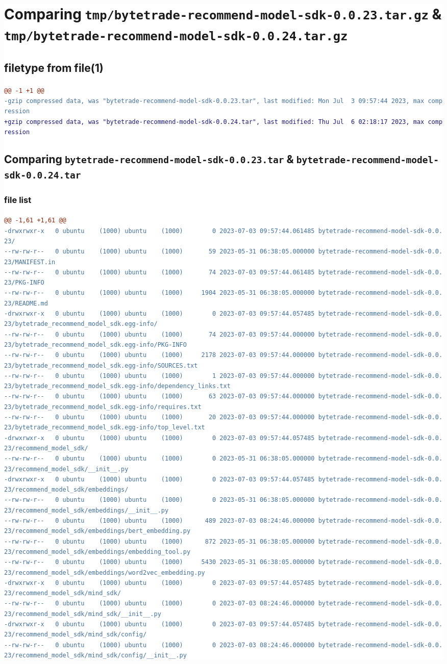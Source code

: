 # Comparing `tmp/bytetrade-recommend-model-sdk-0.0.23.tar.gz` & `tmp/bytetrade-recommend-model-sdk-0.0.24.tar.gz`

## filetype from file(1)

```diff
@@ -1 +1 @@
-gzip compressed data, was "bytetrade-recommend-model-sdk-0.0.23.tar", last modified: Mon Jul  3 09:57:44 2023, max compression
+gzip compressed data, was "bytetrade-recommend-model-sdk-0.0.24.tar", last modified: Thu Jul  6 02:18:17 2023, max compression
```

## Comparing `bytetrade-recommend-model-sdk-0.0.23.tar` & `bytetrade-recommend-model-sdk-0.0.24.tar`

### file list

```diff
@@ -1,61 +1,61 @@
-drwxrwxr-x   0 ubuntu    (1000) ubuntu    (1000)        0 2023-07-03 09:57:44.061485 bytetrade-recommend-model-sdk-0.0.23/
--rw-rw-r--   0 ubuntu    (1000) ubuntu    (1000)       59 2023-05-31 06:38:05.000000 bytetrade-recommend-model-sdk-0.0.23/MANIFEST.in
--rw-rw-r--   0 ubuntu    (1000) ubuntu    (1000)       74 2023-07-03 09:57:44.061485 bytetrade-recommend-model-sdk-0.0.23/PKG-INFO
--rw-rw-r--   0 ubuntu    (1000) ubuntu    (1000)     1904 2023-05-31 06:38:05.000000 bytetrade-recommend-model-sdk-0.0.23/README.md
-drwxrwxr-x   0 ubuntu    (1000) ubuntu    (1000)        0 2023-07-03 09:57:44.057485 bytetrade-recommend-model-sdk-0.0.23/bytetrade_recommend_model_sdk.egg-info/
--rw-rw-r--   0 ubuntu    (1000) ubuntu    (1000)       74 2023-07-03 09:57:44.000000 bytetrade-recommend-model-sdk-0.0.23/bytetrade_recommend_model_sdk.egg-info/PKG-INFO
--rw-rw-r--   0 ubuntu    (1000) ubuntu    (1000)     2178 2023-07-03 09:57:44.000000 bytetrade-recommend-model-sdk-0.0.23/bytetrade_recommend_model_sdk.egg-info/SOURCES.txt
--rw-rw-r--   0 ubuntu    (1000) ubuntu    (1000)        1 2023-07-03 09:57:44.000000 bytetrade-recommend-model-sdk-0.0.23/bytetrade_recommend_model_sdk.egg-info/dependency_links.txt
--rw-rw-r--   0 ubuntu    (1000) ubuntu    (1000)       63 2023-07-03 09:57:44.000000 bytetrade-recommend-model-sdk-0.0.23/bytetrade_recommend_model_sdk.egg-info/requires.txt
--rw-rw-r--   0 ubuntu    (1000) ubuntu    (1000)       20 2023-07-03 09:57:44.000000 bytetrade-recommend-model-sdk-0.0.23/bytetrade_recommend_model_sdk.egg-info/top_level.txt
-drwxrwxr-x   0 ubuntu    (1000) ubuntu    (1000)        0 2023-07-03 09:57:44.057485 bytetrade-recommend-model-sdk-0.0.23/recommend_model_sdk/
--rw-rw-r--   0 ubuntu    (1000) ubuntu    (1000)        0 2023-05-31 06:38:05.000000 bytetrade-recommend-model-sdk-0.0.23/recommend_model_sdk/__init__.py
-drwxrwxr-x   0 ubuntu    (1000) ubuntu    (1000)        0 2023-07-03 09:57:44.057485 bytetrade-recommend-model-sdk-0.0.23/recommend_model_sdk/embeddings/
--rw-rw-r--   0 ubuntu    (1000) ubuntu    (1000)        0 2023-05-31 06:38:05.000000 bytetrade-recommend-model-sdk-0.0.23/recommend_model_sdk/embeddings/__init__.py
--rw-rw-r--   0 ubuntu    (1000) ubuntu    (1000)      489 2023-07-03 08:24:46.000000 bytetrade-recommend-model-sdk-0.0.23/recommend_model_sdk/embeddings/bert_embedding.py
--rw-rw-r--   0 ubuntu    (1000) ubuntu    (1000)      872 2023-05-31 06:38:05.000000 bytetrade-recommend-model-sdk-0.0.23/recommend_model_sdk/embeddings/embedding_tool.py
--rw-rw-r--   0 ubuntu    (1000) ubuntu    (1000)     5430 2023-05-31 06:38:05.000000 bytetrade-recommend-model-sdk-0.0.23/recommend_model_sdk/embeddings/word2vec_embedding.py
-drwxrwxr-x   0 ubuntu    (1000) ubuntu    (1000)        0 2023-07-03 09:57:44.057485 bytetrade-recommend-model-sdk-0.0.23/recommend_model_sdk/mind_sdk/
--rw-rw-r--   0 ubuntu    (1000) ubuntu    (1000)        0 2023-07-03 08:24:46.000000 bytetrade-recommend-model-sdk-0.0.23/recommend_model_sdk/mind_sdk/__init__.py
-drwxrwxr-x   0 ubuntu    (1000) ubuntu    (1000)        0 2023-07-03 09:57:44.057485 bytetrade-recommend-model-sdk-0.0.23/recommend_model_sdk/mind_sdk/config/
--rw-rw-r--   0 ubuntu    (1000) ubuntu    (1000)        0 2023-07-03 08:24:46.000000 bytetrade-recommend-model-sdk-0.0.23/recommend_model_sdk/mind_sdk/config/__init__.py
```